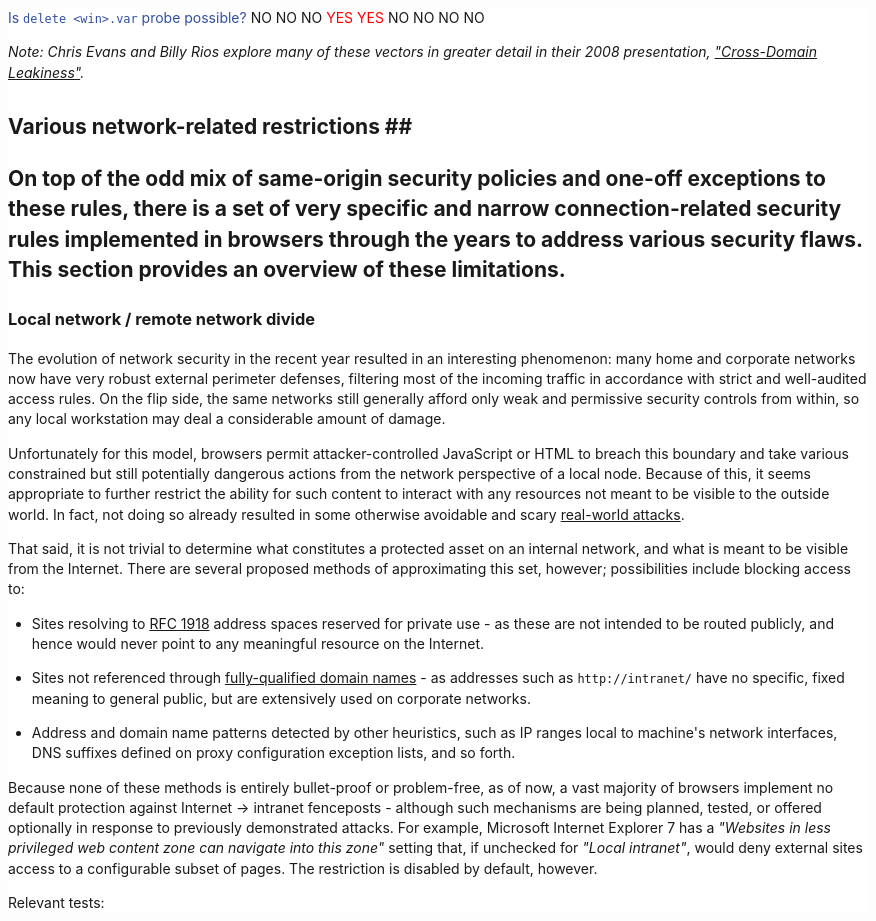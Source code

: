 <tr><td> <font color='#3050a0'>Is <code>delete &lt;win&gt;.var</code> probe possible?</font> </td><td> NO                                        </td><td> NO                                        </td><td> NO                                        </td><td> <font color='#ff0000'>YES</font>        </td><td> <font color='#ff0000'>YES</font>        </td><td> NO                                         </td><td> NO                                        </td><td> NO                                         </td><td> NO                                          </td></tr></tbody></table>

<i>Note: Chris Evans and Billy Rios explore many of these vectors in greater detail in their 2008 presentation, <a href='https://docs.google.com/Present?docid=dfgb2455_72fkwc2phc'>"Cross-Domain Leakiness"</a>.</i>

<h2>Various network-related restrictions ##

On top of the odd mix of same-origin security policies and one-off exceptions to these rules, there is a set of very specific and narrow connection-related security rules implemented in browsers through the years to address various security flaws. This section provides an overview of these limitations.

### Local network / remote network divide ###

The evolution of network security in the recent year resulted in an interesting phenomenon: many home and corporate networks now have very robust external perimeter defenses, filtering most of the incoming traffic in accordance with strict and well-audited access rules. On the flip side, the same networks still generally afford only weak and permissive security controls from within, so any local workstation may deal a considerable amount of damage.

Unfortunately for this model, browsers permit attacker-controlled Java<b></b>Script or HTML to breach this boundary and take various constrained but still potentially dangerous actions from the network perspective of a local node. Because of this, it seems appropriate to further restrict the ability for such content to interact with any resources not meant to be visible to the outside world. In fact, not doing so already resulted in some otherwise avoidable and scary [real-world attacks](http://jeremiahgrossman.blogspot.com/2008/04/intranet-hack-targeting-at-2wire-dsl.html).

That said, it is not trivial to determine what constitutes a protected asset on an internal network, and what is meant to be visible from the Internet. There are several proposed methods of approximating this set, however; possibilities include blocking access to:

  * Sites resolving to [RFC 1918](http://www.faqs.org/rfcs/rfc1918.html) address spaces reserved for private use - as these are not intended to be routed publicly, and hence would never point to any meaningful resource on the Internet.

  * Sites not referenced through [fully-qualified domain names](http://en.wikipedia.org/wiki/FQDN) - as addresses such as `http://intranet/` have no specific, fixed meaning to general public, but are extensively used on corporate networks.

  * Address and domain name patterns detected by other heuristics, such as IP ranges local to machine's network interfaces, DNS suffixes defined on proxy configuration exception lists, and so forth.

Because none of these methods is entirely bullet-proof or problem-free, as of now, a vast majority of browsers implement no default protection against Internet → intranet fenceposts - although such mechanisms are being planned, tested, or offered optionally in response to previously demonstrated attacks. For example, Microsoft Internet Explorer 7 has a _"Websites in less privileged web content zone can navigate into this zone"_ setting that, if unchecked for _"Local intranet"_, would deny external sites access to a configurable subset of pages. The restriction is disabled by default, however.

Relevant tests:
